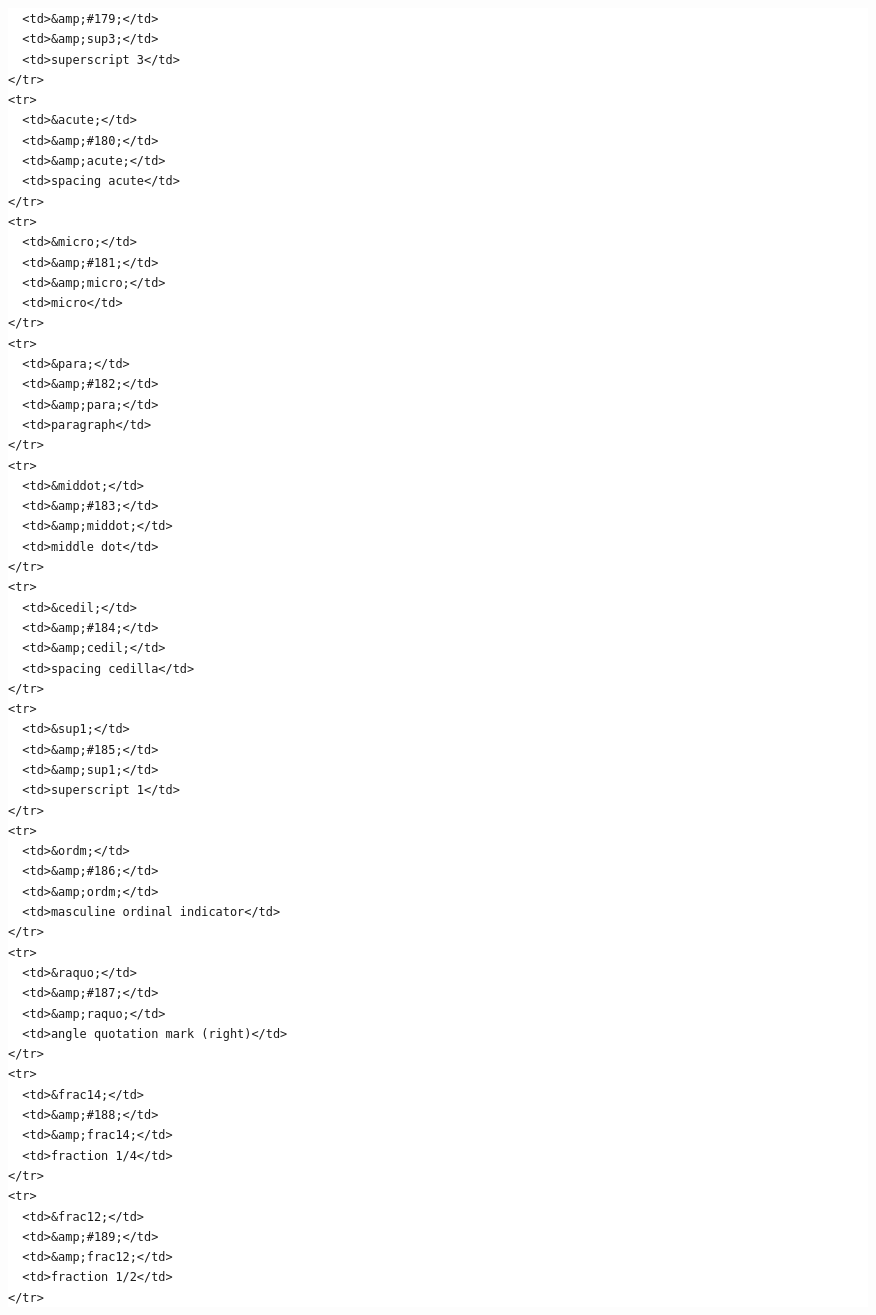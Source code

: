       <td>&amp;#179;</td>
      <td>&amp;sup3;</td>
      <td>superscript 3</td>
    </tr>
    <tr>
      <td>&acute;</td>
      <td>&amp;#180;</td>
      <td>&amp;acute;</td>
      <td>spacing acute</td>
    </tr>
    <tr>
      <td>&micro;</td>
      <td>&amp;#181;</td>
      <td>&amp;micro;</td>
      <td>micro</td>
    </tr>
    <tr>
      <td>&para;</td>
      <td>&amp;#182;</td>
      <td>&amp;para;</td>
      <td>paragraph</td>
    </tr>
    <tr>
      <td>&middot;</td>
      <td>&amp;#183;</td>
      <td>&amp;middot;</td>
      <td>middle dot</td>
    </tr>
    <tr>
      <td>&cedil;</td>
      <td>&amp;#184;</td>
      <td>&amp;cedil;</td>
      <td>spacing cedilla</td>
    </tr>
    <tr>
      <td>&sup1;</td>
      <td>&amp;#185;</td>
      <td>&amp;sup1;</td>
      <td>superscript 1</td>
    </tr>
    <tr>
      <td>&ordm;</td>
      <td>&amp;#186;</td>
      <td>&amp;ordm;</td>
      <td>masculine ordinal indicator</td>
    </tr>
    <tr>
      <td>&raquo;</td>
      <td>&amp;#187;</td>
      <td>&amp;raquo;</td>
      <td>angle quotation mark (right)</td>
    </tr>
    <tr>
      <td>&frac14;</td>
      <td>&amp;#188;</td>
      <td>&amp;frac14;</td>
      <td>fraction 1/4</td>
    </tr>
    <tr>
      <td>&frac12;</td>
      <td>&amp;#189;</td>
      <td>&amp;frac12;</td>
      <td>fraction 1/2</td>
    </tr>
